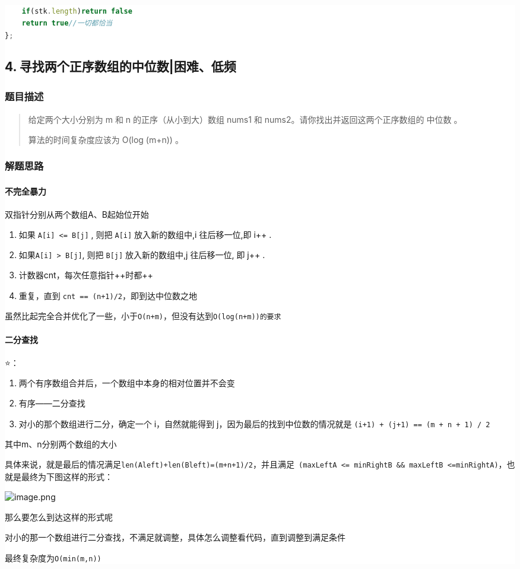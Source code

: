 ```javascript
    if(stk.length)return false
    return true//一切都恰当
};
```



## 4. 寻找两个正序数组的中位数|困难、低频

### 题目描述

> 给定两个大小分别为 m 和 n 的正序（从小到大）数组 nums1 和 nums2。请你找出并返回这两个正序数组的 中位数 。
>
> 算法的时间复杂度应该为 O(log (m+n)) 。
>

### 解题思路

#### 不完全暴力

双指针分别从两个数组A、B起始位开始

1. 如果 `A[i] <= B[j]` , 则把 `A[i]` 放入新的数组中,i 往后移一位,即 i++ .

2. 如果` A[i] > B[j] `, 则把 `B[j]` 放入新的数组中,j 往后移一位, 即 j++ .

3. 计数器cnt，每次任意指针++时都++

4. 重复，直到 `cnt == (n+1)/2`，即到达中位数之地



虽然比起完全合并优化了一些，小于`O(n+m)`，但没有达到`O(log(n+m))的要求`

#### 二分查找

⭐：

1. 两个有序数组合并后，一个数组中本身的相对位置并不会变

2. 有序——二分查找

3. 对小的那个数组进行二分，确定一个 i，自然就能得到 j，因为最后的找到中位数的情况就是 `(i+1) + (j+1) == (m + n + 1) / 2`

其中m、n分别两个数组的大小

具体来说，就是最后的情况满足`len(Aleft)+len(Bleft)=(m+n+1)/2`，并且满足` (maxLeftA <= minRightB && maxLeftB <=minRightA)`，也就是最终为下图这样的形式：

![image.png](https://pic.leetcode-cn.com/1652693635-ONmbLU-image.png)



那么要怎么到达这样的形式呢

对小的那一个数组进行二分查找，不满足就调整，具体怎么调整看代码，直到调整到满足条件



最终复杂度为`O(min(m,n))`
